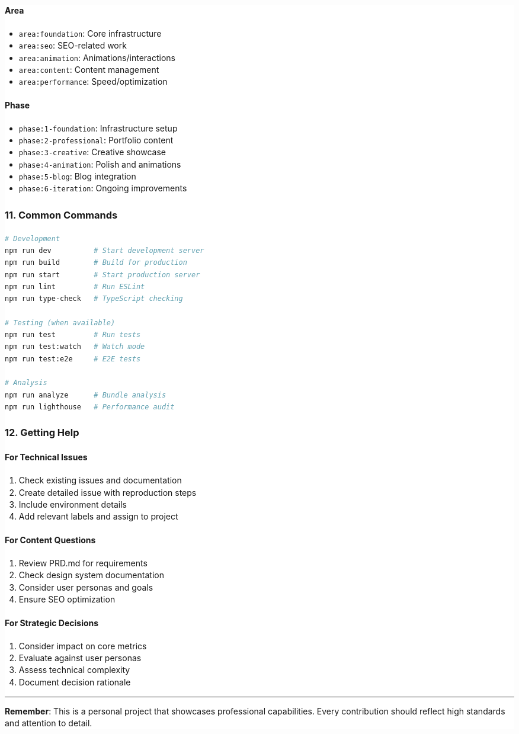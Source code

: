 #### Area
- `area:foundation`: Core infrastructure
- `area:seo`: SEO-related work
- `area:animation`: Animations/interactions
- `area:content`: Content management
- `area:performance`: Speed/optimization

#### Phase
- `phase:1-foundation`: Infrastructure setup
- `phase:2-professional`: Portfolio content
- `phase:3-creative`: Creative showcase
- `phase:4-animation`: Polish and animations
- `phase:5-blog`: Blog integration
- `phase:6-iteration`: Ongoing improvements

### 11. Common Commands

```bash
# Development
npm run dev          # Start development server
npm run build        # Build for production
npm run start        # Start production server
npm run lint         # Run ESLint
npm run type-check   # TypeScript checking

# Testing (when available)
npm run test         # Run tests
npm run test:watch   # Watch mode
npm run test:e2e     # E2E tests

# Analysis
npm run analyze      # Bundle analysis
npm run lighthouse   # Performance audit
```

### 12. Getting Help

#### For Technical Issues
1. Check existing issues and documentation
2. Create detailed issue with reproduction steps
3. Include environment details
4. Add relevant labels and assign to project

#### For Content Questions
1. Review PRD.md for requirements
2. Check design system documentation
3. Consider user personas and goals
4. Ensure SEO optimization

#### For Strategic Decisions
1. Consider impact on core metrics
2. Evaluate against user personas
3. Assess technical complexity
4. Document decision rationale

---

**Remember**: This is a personal project that showcases professional capabilities. Every contribution should reflect high standards and attention to detail.